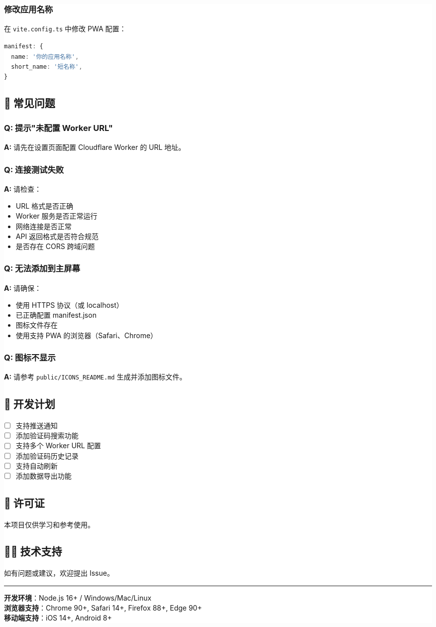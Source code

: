 ### 修改应用名称

在 `vite.config.ts` 中修改 PWA 配置：

```ts
manifest: {
  name: '你的应用名称',
  short_name: '短名称',
}
```

## 🐛 常见问题

### Q: 提示"未配置 Worker URL"
**A:** 请先在设置页面配置 Cloudflare Worker 的 URL 地址。

### Q: 连接测试失败
**A:** 请检查：
- URL 格式是否正确
- Worker 服务是否正常运行
- 网络连接是否正常
- API 返回格式是否符合规范
- 是否存在 CORS 跨域问题

### Q: 无法添加到主屏幕
**A:** 请确保：
- 使用 HTTPS 协议（或 localhost）
- 已正确配置 manifest.json
- 图标文件存在
- 使用支持 PWA 的浏览器（Safari、Chrome）

### Q: 图标不显示
**A:** 请参考 `public/ICONS_README.md` 生成并添加图标文件。

## 📝 开发计划

- [ ] 支持推送通知
- [ ] 添加验证码搜索功能
- [ ] 支持多个 Worker URL 配置
- [ ] 添加验证码历史记录
- [ ] 支持自动刷新
- [ ] 添加数据导出功能

## 📄 许可证

本项目仅供学习和参考使用。

## 👨‍💻 技术支持

如有问题或建议，欢迎提出 Issue。

---

**开发环境**：Node.js 16+ / Windows/Mac/Linux  
**浏览器支持**：Chrome 90+, Safari 14+, Firefox 88+, Edge 90+  
**移动端支持**：iOS 14+, Android 8+

